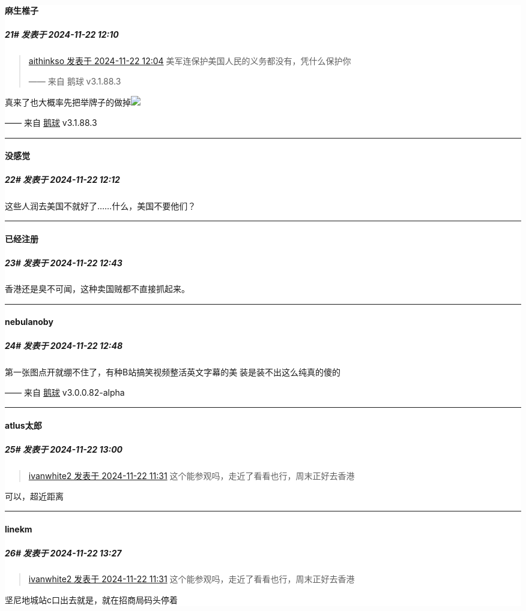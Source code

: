 ####  麻生椎子  
##### 21#       发表于 2024-11-22 12:10

<blockquote><a href="httphttps://bbs.saraba1st.com/2b/forum.php?mod=redirect&amp;goto=findpost&amp;pid=66752237&amp;ptid=2207818" target="_blank">aithinkso 发表于 2024-11-22 12:04</a>
美军连保护美国人民的义务都没有，凭什么保护你 

—— 来自 鹅球 v3.1.88.3</blockquote>
真来了也大概率先把举牌子的做掉<img src="https://static.saraba1st.com/image/smiley/face2017/065.png" referrerpolicy="no-referrer">

—— 来自 [鹅球](https://www.pgyer.com/GcUxKd4w) v3.1.88.3

*****

####  没感觉  
##### 22#       发表于 2024-11-22 12:12

这些人润去美国不就好了……什么，美国不要他们？

*****

####  已经注册  
##### 23#       发表于 2024-11-22 12:43

香港还是臭不可闻，这种卖国贼都不直接抓起来。

*****

####  nebulanoby  
##### 24#       发表于 2024-11-22 12:48

第一张图点开就绷不住了，有种B站搞笑视频整活英文字幕的美
装是装不出这么纯真的傻的

—— 来自 [鹅球](https://www.pgyer.com/xfPejhuq) v3.0.0.82-alpha

*****

####  atlus太郎  
##### 25#       发表于 2024-11-22 13:00

<blockquote><a href="httphttps://bbs.saraba1st.com/2b/forum.php?mod=redirect&amp;goto=findpost&amp;pid=66751961&amp;ptid=2207818" target="_blank">ivanwhite2 发表于 2024-11-22 11:31</a>
这个能参观吗，走近了看看也行，周末正好去香港</blockquote>
可以，超近距离

*****

####  linekm  
##### 26#       发表于 2024-11-22 13:27

<blockquote><a href="httphttps://bbs.saraba1st.com/2b/forum.php?mod=redirect&amp;goto=findpost&amp;pid=66751961&amp;ptid=2207818" target="_blank">ivanwhite2 发表于 2024-11-22 11:31</a>
 这个能参观吗，走近了看看也行，周末正好去香港</blockquote>
坚尼地城站c口出去就是，就在招商局码头停着
